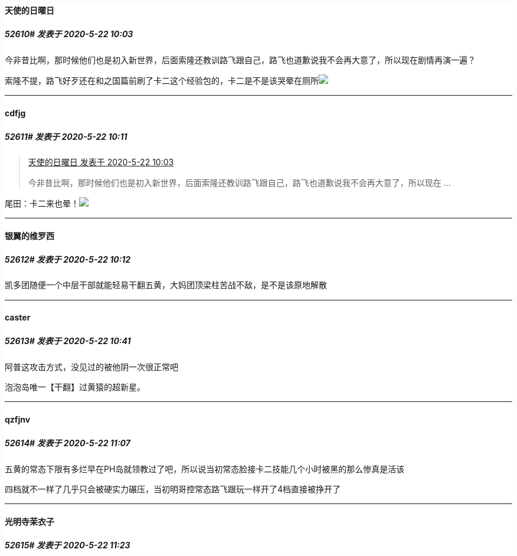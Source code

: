 ####  天使的日曜日  
##### 52610#       发表于 2020-5-22 10:03


今非昔比啊，那时候他们也是初入新世界，后面索隆还教训路飞跟自己，路飞也道歉说我不会再大意了，所以现在剧情再演一遍？

索隆不提，路飞好歹还在和之国篇前刷了卡二这个经验包的，卡二是不是该哭晕在厕所<img src="https://static.saraba1st.com/image/smiley/face2017/022.png" referrerpolicy="no-referrer">


*****

####  cdfjg  
##### 52611#       发表于 2020-5-22 10:11


<blockquote><a href="httphttps://bbs.saraba1st.com/2b/forum.php?mod=redirect&amp;goto=findpost&amp;pid=47512063&amp;ptid=98922" target="_blank">天使的日曜日 发表于 2020-5-22 10:03</a>

今非昔比啊，那时候他们也是初入新世界，后面索隆还教训路飞跟自己，路飞也道歉说我不会再大意了，所以现在 ...</blockquote>
尾田：卡二来也晕！<img src="https://static.saraba1st.com/image/smiley/face2017/036.png" referrerpolicy="no-referrer">


*****

####  银翼的维罗西  
##### 52612#       发表于 2020-5-22 10:12


凯多团随便一个中层干部就能轻易干翻五黄，大妈团顶梁柱苦战不敌，是不是该原地解散


*****

####  caster  
##### 52613#       发表于 2020-5-22 10:41


阿普这攻击方式，没见过的被他阴一次很正常吧


泡泡岛唯一【干翻】过黄猿的超新星。


*****

####  qzfjnv  
##### 52614#       发表于 2020-5-22 11:07


五黄的常态下限有多烂早在PH岛就领教过了吧，所以说当初常态脸接卡二技能几个小时被黑的那么惨真是活该

四档就不一样了几乎只会被硬实力碾压，当初明哥控常态路飞跟玩一样开了4档直接被挣开了


*****

####  光明寺茉衣子  
##### 52615#       发表于 2020-5-22 11:23
